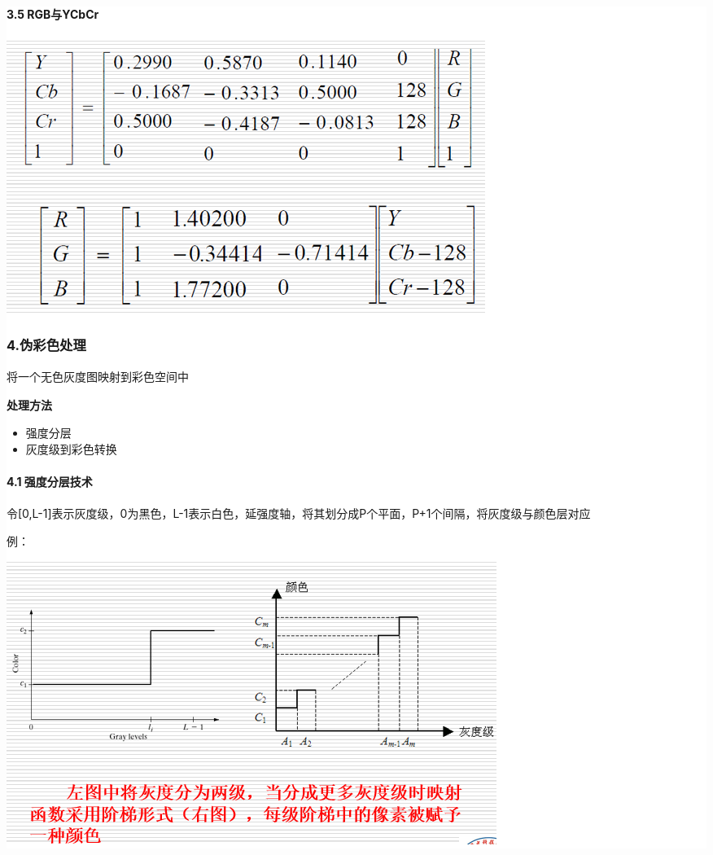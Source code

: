 #### 3.5 RGB与YCbCr
![](pics/rgbycbcr.png)

### 4.伪彩色处理
将一个无色灰度图映射到彩色空间中

**处理方法**
- 强度分层
- 灰度级到彩色转换

#### 4.1 强度分层技术

令[0,L-1]表示灰度级，0为黑色，L-1表示白色，延强度轴，将其划分成P个平面，P+1个间隔，将灰度级与颜色层对应

例：

![](./pics/强度分层.png)
